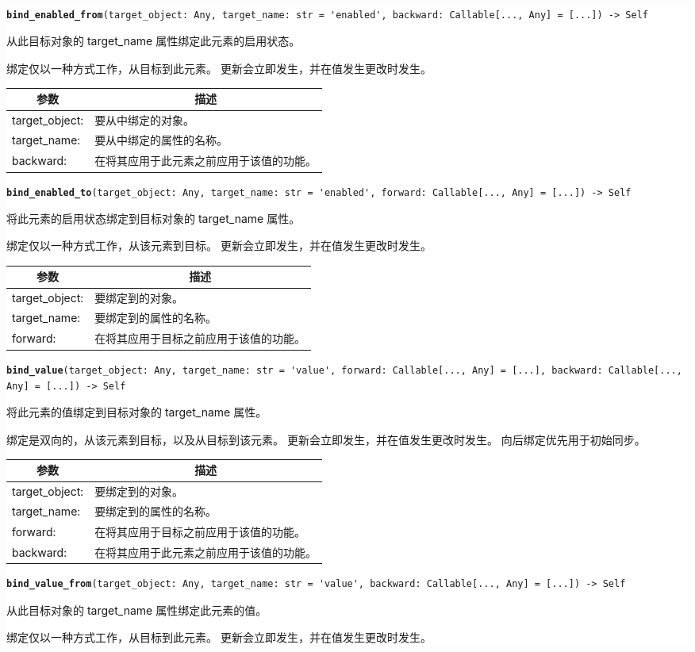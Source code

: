 **`bind_enabled_from`**`(target_object: Any, target_name: str = 'enabled', backward: Callable[..., Any] = [...]) -> Self`

从此目标对象的 target_name 属性绑定此元素的启用状态。

绑定仅以一种方式工作，从目标到此元素。
更新会立即发生，并在值发生更改时发生。

| 参数            | 描述                                           |
| --------------- | ---------------------------------------------- |
| target_object:  | 要从中绑定的对象。                               |
| target_name:    | 要从中绑定的属性的名称。                         |
| backward:       | 在将其应用于此元素之前应用于该值的功能。        |

**`bind_enabled_to`**`(target_object: Any, target_name: str = 'enabled', forward: Callable[..., Any] = [...]) -> Self`

将此元素的启用状态绑定到目标对象的 target_name 属性。

绑定仅以一种方式工作，从该元素到目标。
更新会立即发生，并在值发生更改时发生。

| 参数            | 描述                               |
| --------------- | ---------------------------------- |
| target_object:  | 要绑定到的对象。                     |
| target_name:    | 要绑定到的属性的名称。               |
| forward:        | 在将其应用于目标之前应用于该值的功能。 |

**`bind_value`**`(target_object: Any, target_name: str = 'value', forward: Callable[..., Any] = [...], backward: Callable[..., Any] = [...]) -> Self`

将此元素的值绑定到目标对象的 target_name 属性。

绑定是双向的，从该元素到目标，以及从目标到该元素。
更新会立即发生，并在值发生更改时发生。
向后绑定优先用于初始同步。

| 参数            | 描述                                                              |
| --------------- | ----------------------------------------------------------------- |
| target_object:  | 要绑定到的对象。                                                   |
| target_name:    | 要绑定到的属性的名称。                                             |
| forward:        | 在将其应用于目标之前应用于该值的功能。                              |
| backward:       | 在将其应用于此元素之前应用于该值的功能。                            |

**`bind_value_from`**`(target_object: Any, target_name: str = 'value', backward: Callable[..., Any] = [...]) -> Self`

从此目标对象的 target_name 属性绑定此元素的值。

绑定仅以一种方式工作，从目标到此元素。
更新会立即发生，并在值发生更改时发生。
